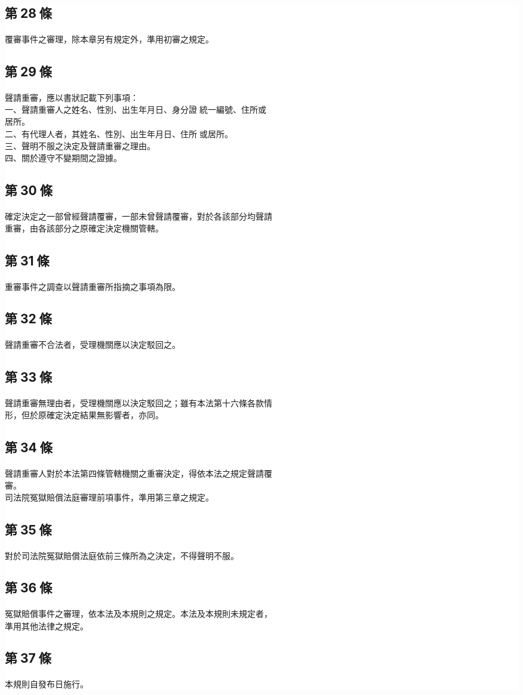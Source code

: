 第 28 條
--------
覆審事件之審理，除本章另有規定外，準用初審之規定。

第 29 條
--------
聲請重審，應以書狀記載下列事項：  
一、聲請重審人之姓名、性別、出生年月日、身分證 統一編號、住所或  
    居所。  
二、有代理人者，其姓名、性別、出生年月日、住所 或居所。  
三、聲明不服之決定及聲請重審之理由。  
四、關於遵守不變期間之證據。

第 30 條
--------
確定決定之一部曾經聲請覆審，一部未曾聲請覆審，對於各該部分均聲請  
重審，由各該部分之原確定決定機關管轄。

第 31 條
--------
重審事件之調查以聲請重審所指摘之事項為限。

第 32 條
--------
聲請重審不合法者，受理機關應以決定駁回之。

第 33 條
--------
聲請重審無理由者，受理機關應以決定駁回之；雖有本法第十六條各款情  
形，但於原確定決定結果無影響者，亦同。

第 34 條
--------
聲請重審人對於本法第四條管轄機關之重審決定，得依本法之規定聲請覆  
審。  
司法院冤獄賠償法庭審理前項事件，準用第三章之規定。

第 35 條
--------
對於司法院冤獄賠償法庭依前三條所為之決定，不得聲明不服。

第 36 條
--------
冤獄賠償事件之審理，依本法及本規則之規定。本法及本規則未規定者，  
準用其他法律之規定。

第 37 條
--------
本規則自發布日施行。

